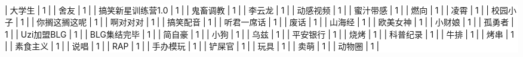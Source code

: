 | 大学生 | 1 |
| 舍友 | 1 |
| 搞笑新星训练营1.0 | 1 |
| 鬼畜调教 | 1 |
| 李云龙 | 1 |
| 动感视频 | 1 |
| 蜜汁带感 | 1 |
| 燃向 | 1 |
| 凌霄 | 1 |
| 校园小子 | 1 |
| 你搁这搁这呢 | 1 |
| 啊对对对 | 1 |
| 搞笑配音 | 1 |
| 听君一席话 | 1 |
| 废话 | 1 |
| 山海经 | 1 |
| 欧美女神 | 1 |
| 小财娘 | 1 |
| 孤勇者 | 1 |
| Uzi加盟BLG | 1 |
| BLG集结完毕 | 1 |
| 简自豪 | 1 |
| 小狗 | 1 |
| 乌兹 | 1 |
| 平安银行 | 1 |
| 烧烤 | 1 |
| 科普纪录 | 1 |
| 牛排 | 1 |
| 烤串 | 1 |
| 素食主义 | 1 |
| 说唱 | 1 |
| RAP | 1 |
| 手办模玩 | 1 |
| 铲屎官 | 1 |
| 玩具 | 1 |
| 卖萌 | 1 |
| 动物圈 | 1 |